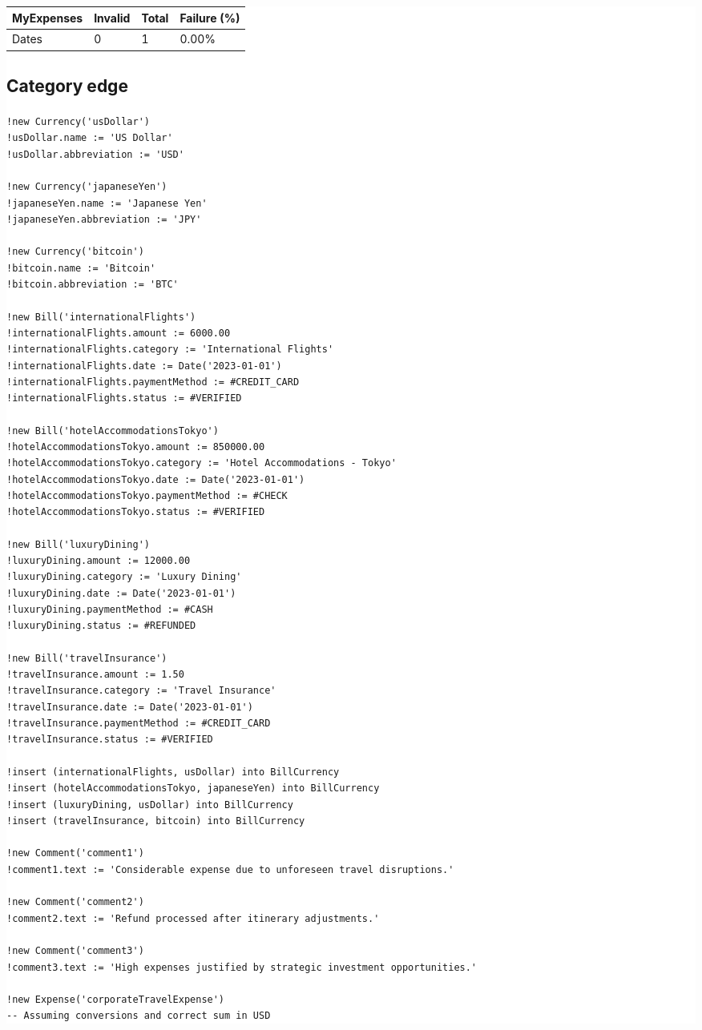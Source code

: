 | MyExpenses | Invalid | Total | Failure (%) | 
|---|---|---|---| 
| Dates | 0 | 1 | 0.00% |

## Category edge
```
!new Currency('usDollar')
!usDollar.name := 'US Dollar'
!usDollar.abbreviation := 'USD'

!new Currency('japaneseYen')
!japaneseYen.name := 'Japanese Yen'
!japaneseYen.abbreviation := 'JPY'

!new Currency('bitcoin')
!bitcoin.name := 'Bitcoin'
!bitcoin.abbreviation := 'BTC'

!new Bill('internationalFlights')
!internationalFlights.amount := 6000.00
!internationalFlights.category := 'International Flights'
!internationalFlights.date := Date('2023-01-01')
!internationalFlights.paymentMethod := #CREDIT_CARD
!internationalFlights.status := #VERIFIED

!new Bill('hotelAccommodationsTokyo')
!hotelAccommodationsTokyo.amount := 850000.00
!hotelAccommodationsTokyo.category := 'Hotel Accommodations - Tokyo'
!hotelAccommodationsTokyo.date := Date('2023-01-01')
!hotelAccommodationsTokyo.paymentMethod := #CHECK
!hotelAccommodationsTokyo.status := #VERIFIED

!new Bill('luxuryDining')
!luxuryDining.amount := 12000.00
!luxuryDining.category := 'Luxury Dining'
!luxuryDining.date := Date('2023-01-01')
!luxuryDining.paymentMethod := #CASH
!luxuryDining.status := #REFUNDED

!new Bill('travelInsurance')
!travelInsurance.amount := 1.50
!travelInsurance.category := 'Travel Insurance'
!travelInsurance.date := Date('2023-01-01')
!travelInsurance.paymentMethod := #CREDIT_CARD
!travelInsurance.status := #VERIFIED

!insert (internationalFlights, usDollar) into BillCurrency
!insert (hotelAccommodationsTokyo, japaneseYen) into BillCurrency
!insert (luxuryDining, usDollar) into BillCurrency
!insert (travelInsurance, bitcoin) into BillCurrency

!new Comment('comment1')
!comment1.text := 'Considerable expense due to unforeseen travel disruptions.'

!new Comment('comment2')
!comment2.text := 'Refund processed after itinerary adjustments.'

!new Comment('comment3')
!comment3.text := 'High expenses justified by strategic investment opportunities.'

!new Expense('corporateTravelExpense')
-- Assuming conversions and correct sum in USD
```